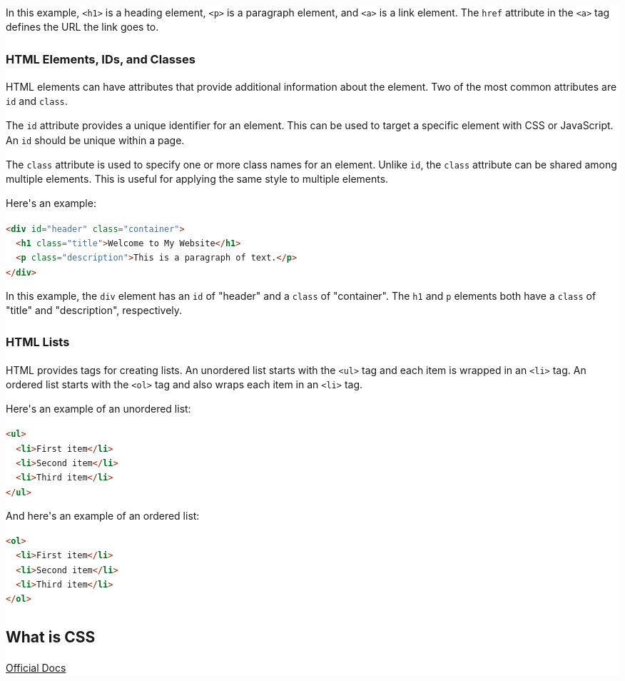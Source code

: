 In this example, `<h1>` is a heading element, `<p>` is a paragraph element, and `<a>` is a link element. The `href` attribute in the `<a>` tag defines the URL the link goes to.

### HTML Elements, IDs, and Classes

HTML elements can have attributes that provide additional information about the element. Two of the most common attributes are `id` and `class`.

The `id` attribute provides a unique identifier for an element. This can be used to target a specific element with CSS or JavaScript. An `id` should be unique within a page.

The `class` attribute is used to specify one or more class names for an element. Unlike `id`, the `class` attribute can be shared among multiple elements. This is useful for applying the same style to multiple elements.

Here's an example:

```html
<div id="header" class="container">
  <h1 class="title">Welcome to My Website</h1>
  <p class="description">This is a paragraph of text.</p>
</div>
```

In this example, the `div` element has an `id` of "header" and a `class` of "container". The `h1` and `p` elements both have a `class` of "title" and "description", respectively.

### HTML Lists

HTML provides tags for creating lists. An unordered list starts with the `<ul>` tag and each item is wrapped in an `<li>` tag. An ordered list starts with the `<ol>` tag and also wraps each item in an `<li>` tag.

Here's an example of an unordered list:

```html
<ul>
  <li>First item</li>
  <li>Second item</li>
  <li>Third item</li>
</ul>
```

And here's an example of an ordered list:

```html
<ol>
  <li>First item</li>
  <li>Second item</li>
  <li>Third item</li>
</ol>
```

## What is CSS

[Official Docs](https://developer.mozilla.org/en-US/docs/Web/CSS)
